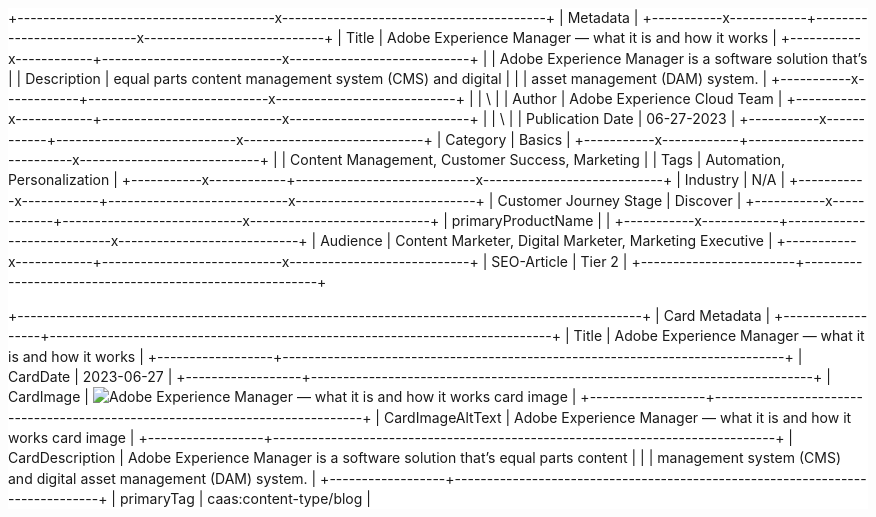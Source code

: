 +----------------------------------------x-----------------------------------------+
| Metadata                                                                         |
+-----------x------------+----------------------------x----------------------------+
| Title                  | Adobe Experience Manager — what it is and how it works  |
+-----------x------------+----------------------------x----------------------------+
|                        | Adobe Experience Manager is a software solution that’s  |
| Description            | equal parts content management system (CMS) and digital |
|                        | asset management (DAM) system.                          |
+-----------x------------+----------------------------x----------------------------+
|                        | \                                                       |
| Author                 | Adobe Experience Cloud Team                             |
+-----------x------------+----------------------------x----------------------------+
|                        | \                                                       |
| Publication Date       | 06-27-2023                                              |
+-----------x------------+----------------------------x----------------------------+
| Category               | Basics                                                  |
+-----------x------------+----------------------------x----------------------------+
|                        | Content Management, Customer Success, Marketing         |
| Tags                   | Automation, Personalization                             |
+-----------x------------+----------------------------x----------------------------+
| Industry               | N/A                                                     |
+-----------x------------+----------------------------x----------------------------+
| Customer Journey Stage | Discover                                                |
+-----------x------------+----------------------------x----------------------------+
| primaryProductName     |                                                         |
+-----------x------------+----------------------------x----------------------------+
| Audience               | Content Marketer, Digital Marketer, Marketing Executive |
+-----------x------------+----------------------------x----------------------------+
| SEO-Article            | Tier 2                                                  |
+------------------------+---------------------------------------------------------+

+-------------------------------------------------------------------------------------------------+
| Card Metadata                                                                                   |
+------------------+------------------------------------------------------------------------------+
| Title            | Adobe Experience Manager — what it is and how it works                       |
+------------------+------------------------------------------------------------------------------+
| CardDate         | 2023-06-27                                                                   |
+------------------+------------------------------------------------------------------------------+
| CardImage        | ![Adobe Experience Manager — what it is and how it works card image][image0] |
+------------------+------------------------------------------------------------------------------+
| CardImageAltText | Adobe Experience Manager — what it is and how it works card image            |
+------------------+------------------------------------------------------------------------------+
| CardDescription  | Adobe Experience Manager is a software solution that’s equal parts content   |
|                  | management system (CMS) and digital asset management (DAM) system.           |
+------------------+------------------------------------------------------------------------------+
| primaryTag       | caas:content-type/blog                                                       |

[image0]: https://main--bacom-blog--adobecom.hlx.page/media_1d7b0ffdb7bb5b4d1de9a5680fc2fbe671c5f689f.png#width=2000&height=1000
[image1]: https://main--bacom-blog--adobecom.hlx.page/media_134a6d035fb68239a3fde3b37cd436b74ccbb5a09.png#width=2000&height=1000
[image2]: https://main--bacom-blog--adobecom.hlx.page/media_150d892bf5de0c8d1e6a814e3147dda11d4365ca6.png#width=2000&height=220